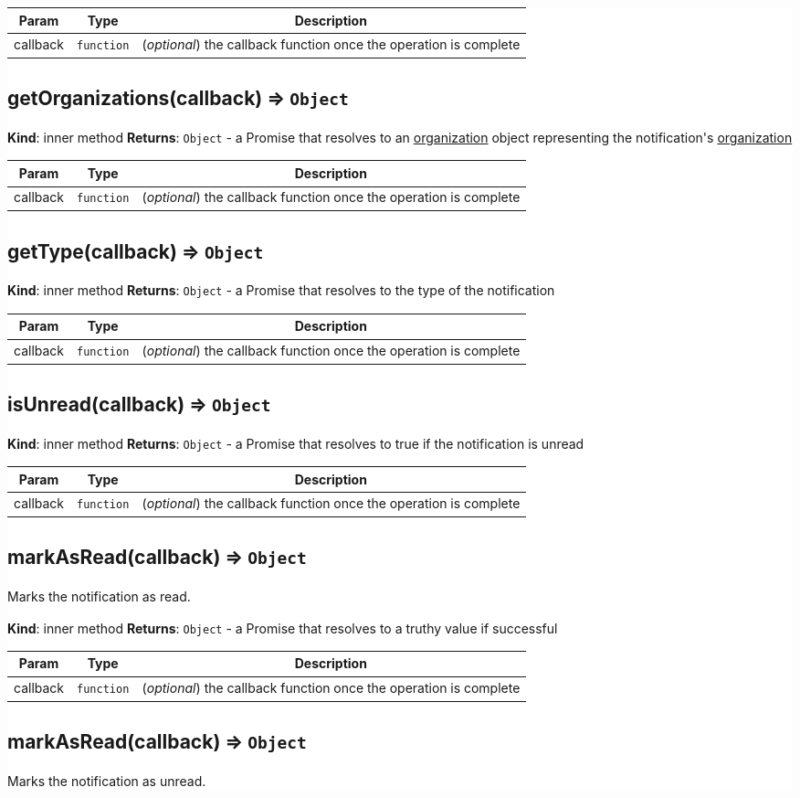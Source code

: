 | Param | Type | Description |
| --- | --- | --- |
| callback | <code>function</code> | (*optional*) the callback function once the operation is complete |

<a name="getOrganizations"></a>
## getOrganizations(callback) ⇒ <code>Object</code>
**Kind**: inner method
**Returns**: <code>Object</code> - a Promise that resolves to an [organization](organization.md) object representing the notification's [organization](organization.md)

| Param | Type | Description |
| --- | --- | --- |
| callback | <code>function</code> | (*optional*) the callback function once the operation is complete |

<a name="getType"></a>
## getType(callback) ⇒ <code>Object</code>
**Kind**: inner method
**Returns**: <code>Object</code> - a Promise that resolves to the type of the notification

| Param | Type | Description |
| --- | --- | --- |
| callback | <code>function</code> | (*optional*) the callback function once the operation is complete |

<a name="isUnread"></a>
## isUnread(callback) ⇒ <code>Object</code>
**Kind**: inner method
**Returns**: <code>Object</code> - a Promise that resolves to true if the notification is
unread

| Param | Type | Description |
| --- | --- | --- |
| callback | <code>function</code> | (*optional*) the callback function once the operation is complete |

<a name="markAsRead"></a>
## markAsRead(callback) ⇒ <code>Object</code>
Marks the notification as read.

**Kind**: inner method
**Returns**: <code>Object</code> - a Promise that resolves to a truthy value if successful

| Param | Type | Description |
| --- | --- | --- |
| callback | <code>function</code> | (*optional*) the callback function once the operation is complete |

<a name="markAsRead"></a>
## markAsRead(callback) ⇒ <code>Object</code>
Marks the notification as unread.
